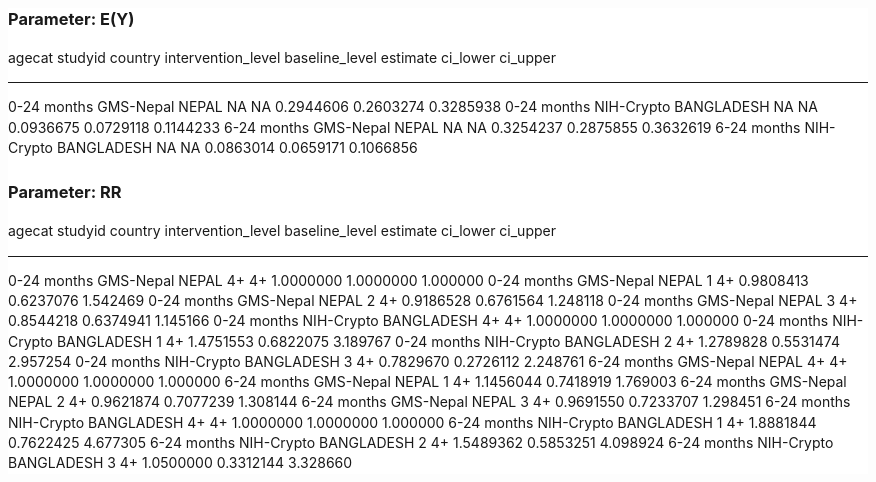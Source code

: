 
### Parameter: E(Y)


agecat        studyid      country      intervention_level   baseline_level     estimate    ci_lower    ci_upper
------------  -----------  -----------  -------------------  ---------------  ----------  ----------  ----------
0-24 months   GMS-Nepal    NEPAL        NA                   NA                0.2944606   0.2603274   0.3285938
0-24 months   NIH-Crypto   BANGLADESH   NA                   NA                0.0936675   0.0729118   0.1144233
6-24 months   GMS-Nepal    NEPAL        NA                   NA                0.3254237   0.2875855   0.3632619
6-24 months   NIH-Crypto   BANGLADESH   NA                   NA                0.0863014   0.0659171   0.1066856


### Parameter: RR


agecat        studyid      country      intervention_level   baseline_level     estimate    ci_lower   ci_upper
------------  -----------  -----------  -------------------  ---------------  ----------  ----------  ---------
0-24 months   GMS-Nepal    NEPAL        4+                   4+                1.0000000   1.0000000   1.000000
0-24 months   GMS-Nepal    NEPAL        1                    4+                0.9808413   0.6237076   1.542469
0-24 months   GMS-Nepal    NEPAL        2                    4+                0.9186528   0.6761564   1.248118
0-24 months   GMS-Nepal    NEPAL        3                    4+                0.8544218   0.6374941   1.145166
0-24 months   NIH-Crypto   BANGLADESH   4+                   4+                1.0000000   1.0000000   1.000000
0-24 months   NIH-Crypto   BANGLADESH   1                    4+                1.4751553   0.6822075   3.189767
0-24 months   NIH-Crypto   BANGLADESH   2                    4+                1.2789828   0.5531474   2.957254
0-24 months   NIH-Crypto   BANGLADESH   3                    4+                0.7829670   0.2726112   2.248761
6-24 months   GMS-Nepal    NEPAL        4+                   4+                1.0000000   1.0000000   1.000000
6-24 months   GMS-Nepal    NEPAL        1                    4+                1.1456044   0.7418919   1.769003
6-24 months   GMS-Nepal    NEPAL        2                    4+                0.9621874   0.7077239   1.308144
6-24 months   GMS-Nepal    NEPAL        3                    4+                0.9691550   0.7233707   1.298451
6-24 months   NIH-Crypto   BANGLADESH   4+                   4+                1.0000000   1.0000000   1.000000
6-24 months   NIH-Crypto   BANGLADESH   1                    4+                1.8881844   0.7622425   4.677305
6-24 months   NIH-Crypto   BANGLADESH   2                    4+                1.5489362   0.5853251   4.098924
6-24 months   NIH-Crypto   BANGLADESH   3                    4+                1.0500000   0.3312144   3.328660
